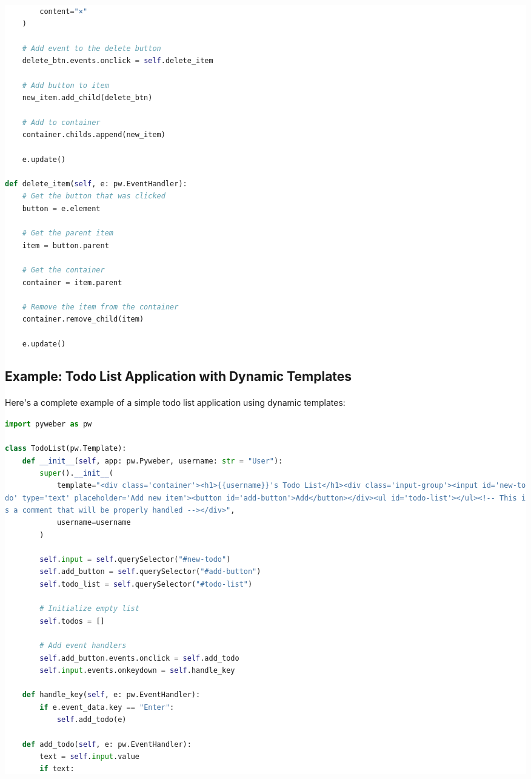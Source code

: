 ```python
        content="×"
    )

    # Add event to the delete button
    delete_btn.events.onclick = self.delete_item

    # Add button to item
    new_item.add_child(delete_btn)

    # Add to container
    container.childs.append(new_item)

    e.update()

def delete_item(self, e: pw.EventHandler):
    # Get the button that was clicked
    button = e.element

    # Get the parent item
    item = button.parent

    # Get the container
    container = item.parent

    # Remove the item from the container
    container.remove_child(item)

    e.update()
```

## Example: Todo List Application with Dynamic Templates

Here's a complete example of a simple todo list application using dynamic templates:
```python
import pyweber as pw

class TodoList(pw.Template):
    def __init__(self, app: pw.Pyweber, username: str = "User"):
        super().__init__(
            template="<div class='container'><h1>{{username}}'s Todo List</h1><div class='input-group'><input id='new-todo' type='text' placeholder='Add new item'><button id='add-button'>Add</button></div><ul id='todo-list'></ul><!-- This is a comment that will be properly handled --></div>",
            username=username
        )

        self.input = self.querySelector("#new-todo")
        self.add_button = self.querySelector("#add-button")
        self.todo_list = self.querySelector("#todo-list")

        # Initialize empty list
        self.todos = []

        # Add event handlers
        self.add_button.events.onclick = self.add_todo
        self.input.events.onkeydown = self.handle_key

    def handle_key(self, e: pw.EventHandler):
        if e.event_data.key == "Enter":
            self.add_todo(e)

    def add_todo(self, e: pw.EventHandler):
        text = self.input.value
        if text:
```
